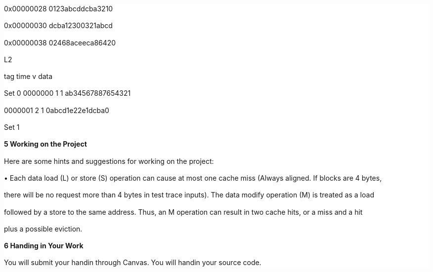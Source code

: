 0x00000028 0123abcddcba3210

0x00000030 dcba12300321abcd

0x00000038 02468aceeca86420

L2

tag time v data

Set 0 0000000 1 1 ab34567887654321

0000001 2 1 0abcd1e22e1dcba0

Set 1

**5 Working on the Project**

Here are some hints and suggestions for working on the project:

• Each data load (L) or store (S) operation can cause at most one cache miss (Always aligned. If blocks are 4 bytes,

there will be no request more than 4 bytes in test trace inputs). The data modify operation (M) is treated as a load

followed by a store to the same address. Thus, an M operation can result in two cache hits, or a miss and a hit

plus a possible eviction.

**6 Handing in Your Work**

You will submit your handin through Canvas. You will handin your source code.
